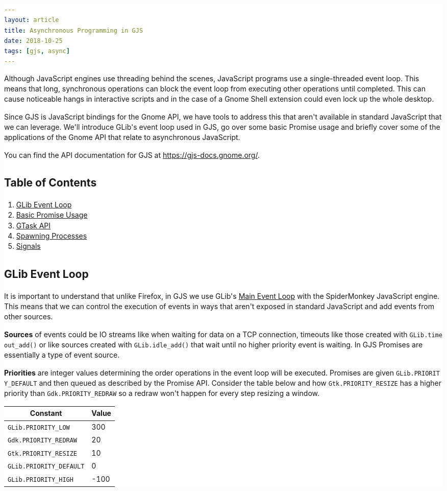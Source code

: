 ```yaml
---
layout: article
title: Asynchronous Programming in GJS
date: 2018-10-25
tags: [gjs, async]
---
```


Although JavaScript engines use threading behind the scenes, JavaScript programs
use a single-threaded event loop. This means that long, synchronous operations
can block the event loop from executing other operations until completed. This
can cause noticeable hangs in interactive scripts and in the case of a Gnome
Shell extension could even lock up the whole desktop.

Since GJS is JavaScript bindings for the Gnome API, we have tools to address
this that aren't available in standard JavaScript that we can leverage. We'll
introduce GLib's event loop used in GJS, go over some basic Promise usage and
briefly cover some of the applications of the Gnome API that relate to
asynchronous JavaScript.

You can find the API documentation for GJS at <https://gjs-docs.gnome.org/>.

## Table of Contents

1. [GLib Event Loop](#glib-event-loop)
2. [Basic Promise Usage](#basic-promise-usage)
3. [GTask API](#gtask-api)
4. [Spawning Processes](#spawning-processes)
5. [Signals](#gsignals)

## GLib Event Loop

It is important to understand that unlike Firefox, in GJS we use GLib's
[Main Event Loop][glib-mainloop] with the SpiderMonkey JavaScript engine. This
means that we can control the execution of events in ways that aren't exposed in
standard JavaScript and add events from other sources.

**Sources** of events could be IO streams like when waiting for data on a TCP
connection, timeouts like those created with `GLib.timeout_add()` or like
sources created with `GLib.idle_add()` that wait until no higher priority event
is waiting. In GJS Promises are essentially a type of event source.

**Priorities** are integer values determining the order operations in the event
loop will be executed. Promises are given `GLib.PRIORITY_DEFAULT` and then
queued as described by the Promise API. Consider the table below and how
`Gtk.PRIORITY_RESIZE` has a higher priority than `Gdk.PRIORITY_REDRAW` so a
redraw won't happen for every step resizing a window.

| Constant                  | Value |
|---------------------------|-------|
| `GLib.PRIORITY_LOW`       | 300   |
| `Gdk.PRIORITY_REDRAW`     | 20    |
| `Gtk.PRIORITY_RESIZE`     | 10    |
| `GLib.PRIORITY_DEFAULT`   | 0     |
| `GLib.PRIORITY_HIGH`      | -100  |


[gsignal-lock]: https://gitlab.gnome.org/GNOME/glib/blob/master/gobject/gsignal.c#L3179
[gtask]: https://developer.gnome.org/gio/stable/GTask.html
[glib-mainloop]: https://developer.gnome.org/glib/stable/glib-The-Main-Event-Loop.html
[mdn-webworkers]: https://developer.mozilla.org/docs/Web/API/Web_Workers_API
[mdn-promises]: https://developer.mozilla.org/docs/Web/JavaScript/Guide/Using_promises
[mdn-async]: https://developer.mozilla.org/docs/Web/JavaScript/Reference/Statements/async_function